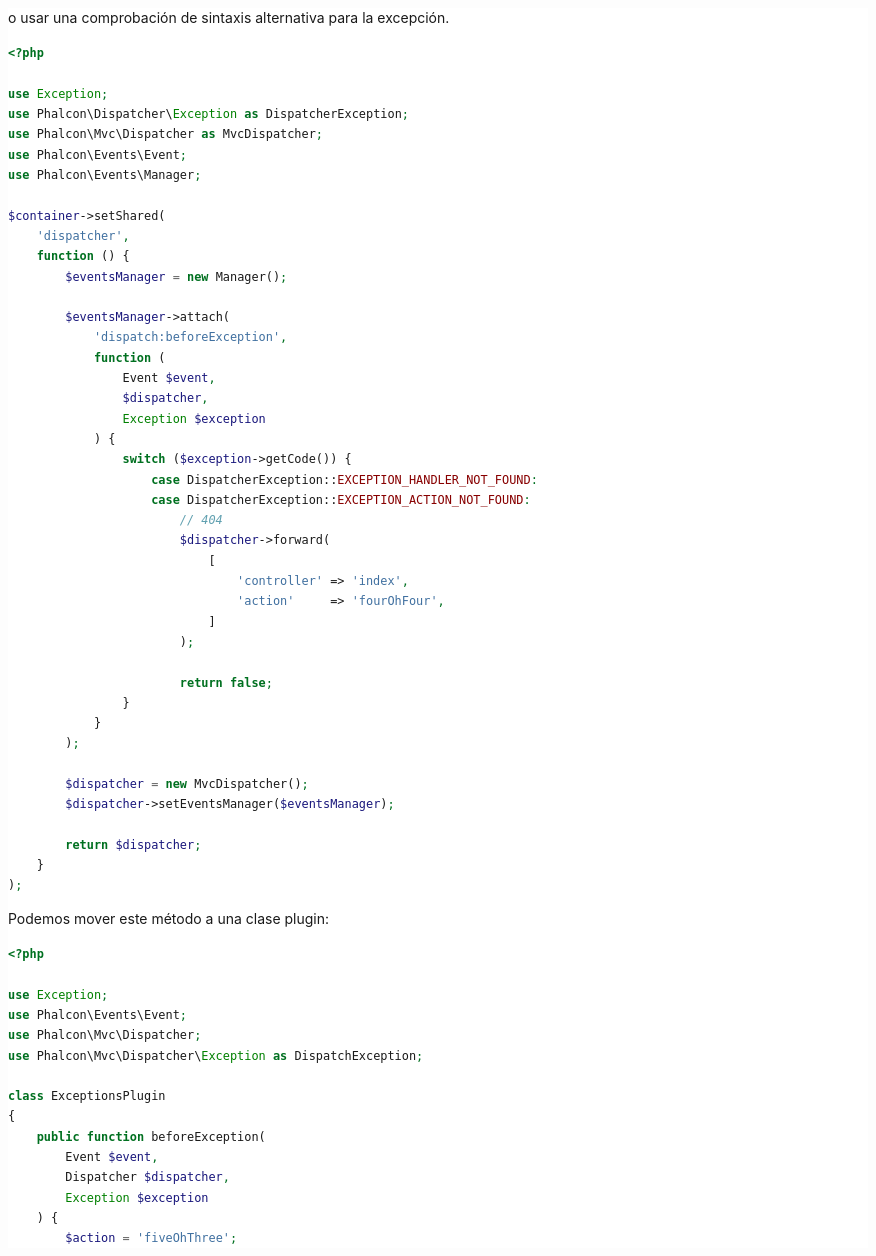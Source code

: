 o usar una comprobación de sintaxis alternativa para la excepción.

```php
<?php

use Exception;
use Phalcon\Dispatcher\Exception as DispatcherException;
use Phalcon\Mvc\Dispatcher as MvcDispatcher;
use Phalcon\Events\Event;
use Phalcon\Events\Manager;

$container->setShared(
    'dispatcher',
    function () {
        $eventsManager = new Manager();

        $eventsManager->attach(
            'dispatch:beforeException',
            function (
                Event $event, 
                $dispatcher, 
                Exception $exception
            ) {
                switch ($exception->getCode()) {
                    case DispatcherException::EXCEPTION_HANDLER_NOT_FOUND:
                    case DispatcherException::EXCEPTION_ACTION_NOT_FOUND:
                        // 404
                        $dispatcher->forward(
                            [
                                'controller' => 'index',
                                'action'     => 'fourOhFour',
                            ]
                        );

                        return false;
                }
            }
        );

        $dispatcher = new MvcDispatcher();
        $dispatcher->setEventsManager($eventsManager);

        return $dispatcher;
    }
);
```

Podemos mover este método a una clase plugin:

```php
<?php

use Exception;
use Phalcon\Events\Event;
use Phalcon\Mvc\Dispatcher;
use Phalcon\Mvc\Dispatcher\Exception as DispatchException;

class ExceptionsPlugin
{
    public function beforeException(
        Event $event, 
        Dispatcher $dispatcher, 
        Exception $exception
    ) {
        $action = 'fiveOhThree';
```
